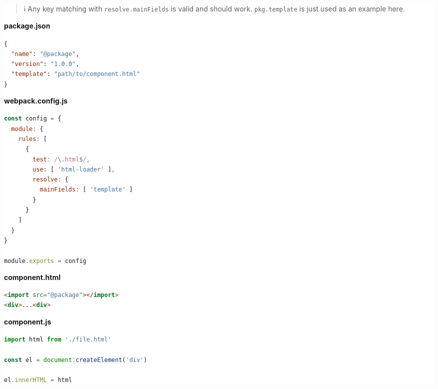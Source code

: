 > :information_source: Any key matching with `resolve.mainFields` is valid and should work. `pkg.template` is just used as an example here.

**package.json**
```json
{
  "name": "@package",
  "version": "1.0.0",
  "template": "path/to/component.html"
}
```

**webpack.config.js**
```js
const config = {
  module: {
    rules: [
      {
        test: /\.html$/,
        use: [ 'html-loader' ],
        resolve: {
          mainFields: [ 'template' ]
        }
      }
    ]
  }
}

module.exports = config
```

**component.html**
```html
<import src="@package"></import>
<div>...<div>
```

**component.js**
```js
import html from './file.html'

const el = document.createElement('div')

el.innerHTML = html
```




[npm]: https://img.shields.io/npm/v/@webpack-loaders/html.svg
[npm-url]: https://npmjs.com/package/@webpack-loaders/html

[node]: https://img.shields.io/node/v/@webpack-loaders/html.svg
[node-url]: https://nodejs.org

[deps]: https://david-dm.org/webpack-loaders/html.svg
[deps-url]: https://david-dm.org/webpack-loaders/html

[test]: http://img.shields.io/travis/webpack-loaders/html.svg
[test-url]: https://travis-ci.org/webpack-loaders/html

[cover]: https://codecov.io/gh/webpack-loaders/html/branch/master/graph/badge.svg
[cover-url]: https://codecov.io/gh/webpack-loaders/html

[chat]: https://badges.gitter.im/webpack/webpack.svg
[chat-url]: https://gitter.im/webpack/webpack
